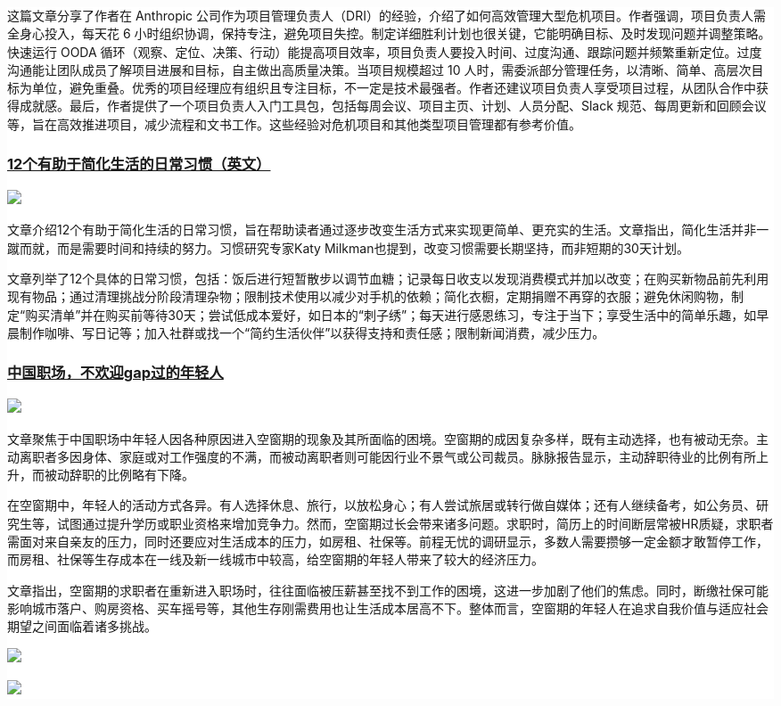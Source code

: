 这篇文章分享了作者在 Anthropic 公司作为项目管理负责人（DRI）的经验，介绍了如何高效管理大型危机项目。作者强调，项目负责人需全身心投入，每天花 6 小时组织协调，保持专注，避免项目失控。制定详细胜利计划也很关键，它能明确目标、及时发现问题并调整策略。快速运行 OODA 循环（观察、定位、决策、行动）能提高项目效率，项目负责人要投入时间、过度沟通、跟踪问题并频繁重新定位。过度沟通能让团队成员了解项目进展和目标，自主做出高质量决策。当项目规模超过 10 人时，需委派部分管理任务，以清晰、简单、高层次目标为单位，避免重叠。优秀的项目经理应有组织且专注目标，不一定是技术最强者。作者还建议项目负责人享受项目过程，从团队合作中获得成就感。最后，作者提供了一个项目负责人入门工具包，包括每周会议、项目主页、计划、人员分配、Slack 规范、每周更新和回顾会议等，旨在高效推进项目，减少流程和文书工作。这些经验对危机项目和其他类型项目管理都有参考价值。
### [12个有助于简化生活的日常习惯（英文）](https://bemorewithless.com/simplify-daily-habits/)
![](https://cdn.jsdelivr.net/gh/Xiaoxie1994/images/images/202503232211521.png)

文章介绍12个有助于简化生活的日常习惯，旨在帮助读者通过逐步改变生活方式来实现更简单、更充实的生活。文章指出，简化生活并非一蹴而就，而是需要时间和持续的努力。习惯研究专家Katy Milkman也提到，改变习惯需要长期坚持，而非短期的30天计划。

文章列举了12个具体的日常习惯，包括：饭后进行短暂散步以调节血糖；记录每日收支以发现消费模式并加以改变；在购买新物品前先利用现有物品；通过清理挑战分阶段清理杂物；限制技术使用以减少对手机的依赖；简化衣橱，定期捐赠不再穿的衣服；避免休闲购物，制定“购买清单”并在购买前等待30天；尝试低成本爱好，如日本的“刺子绣”；每天进行感恩练习，专注于当下；享受生活中的简单乐趣，如早晨制作咖啡、写日记等；加入社群或找一个“简约生活伙伴”以获得支持和责任感；限制新闻消费，减少压力。
### [中国职场，不欢迎gap过的年轻人](https://mp.weixin.qq.com/s/BW2N_u9-DQgGGUjutxWcBA)
![](https://cdn.jsdelivr.net/gh/Xiaoxie1994/images/images/202503232244639.png)

文章聚焦于中国职场中年轻人因各种原因进入空窗期的现象及其所面临的困境。空窗期的成因复杂多样，既有主动选择，也有被动无奈。主动离职者多因身体、家庭或对工作强度的不满，而被动离职者则可能因行业不景气或公司裁员。脉脉报告显示，主动辞职待业的比例有所上升，而被动辞职的比例略有下降。

在空窗期中，年轻人的活动方式各异。有人选择休息、旅行，以放松身心；有人尝试旅居或转行做自媒体；还有人继续备考，如公务员、研究生等，试图通过提升学历或职业资格来增加竞争力。然而，空窗期过长会带来诸多问题。求职时，简历上的时间断层常被HR质疑，求职者需面对来自亲友的压力，同时还要应对生活成本的压力，如房租、社保等。前程无忧的调研显示，多数人需要攒够一定金额才敢暂停工作，而房租、社保等生存成本在一线及新一线城市中较高，给空窗期的年轻人带来了较大的经济压力。

文章指出，空窗期的求职者在重新进入职场时，往往面临被压薪甚至找不到工作的困境，这进一步加剧了他们的焦虑。同时，断缴社保可能影响城市落户、购房资格、买车摇号等，其他生存刚需费用也让生活成本居高不下。整体而言，空窗期的年轻人在追求自我价值与适应社会期望之间面临着诸多挑战。


![](https://cdn.jsdelivr.net/gh/Xiaoxie1994/images/images/202503302052531.png)


![](https://cdn.jsdelivr.net/gh/Xiaoxie1994/images/images/202503302053663.png)
